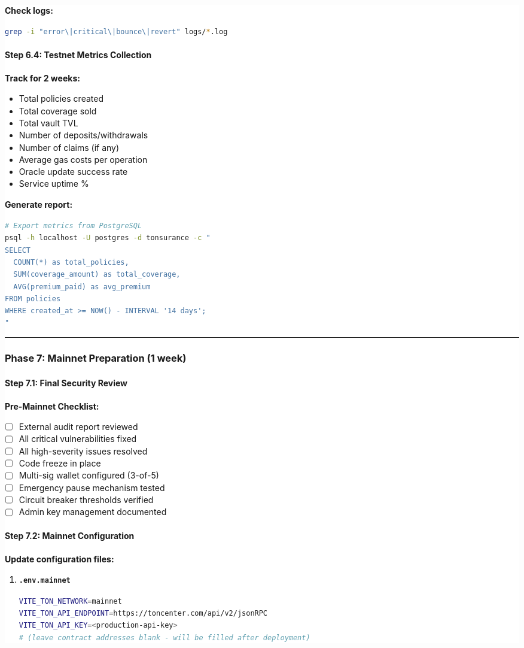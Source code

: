 **Check logs:**
```bash
grep -i "error\|critical\|bounce\|revert" logs/*.log
```

#### Step 6.4: Testnet Metrics Collection

**Track for 2 weeks:**
- Total policies created
- Total coverage sold
- Total vault TVL
- Number of deposits/withdrawals
- Number of claims (if any)
- Average gas costs per operation
- Oracle update success rate
- Service uptime %

**Generate report:**
```bash
# Export metrics from PostgreSQL
psql -h localhost -U postgres -d tonsurance -c "
SELECT
  COUNT(*) as total_policies,
  SUM(coverage_amount) as total_coverage,
  AVG(premium_paid) as avg_premium
FROM policies
WHERE created_at >= NOW() - INTERVAL '14 days';
"
```

---

### Phase 7: Mainnet Preparation (1 week)

#### Step 7.1: Final Security Review

**Pre-Mainnet Checklist:**

- [ ] External audit report reviewed
- [ ] All critical vulnerabilities fixed
- [ ] All high-severity issues resolved
- [ ] Code freeze in place
- [ ] Multi-sig wallet configured (3-of-5)
- [ ] Emergency pause mechanism tested
- [ ] Circuit breaker thresholds verified
- [ ] Admin key management documented

#### Step 7.2: Mainnet Configuration

**Update configuration files:**

1. **`.env.mainnet`**
   ```bash
   VITE_TON_NETWORK=mainnet
   VITE_TON_API_ENDPOINT=https://toncenter.com/api/v2/jsonRPC
   VITE_TON_API_KEY=<production-api-key>
   # (leave contract addresses blank - will be filled after deployment)
   ```
